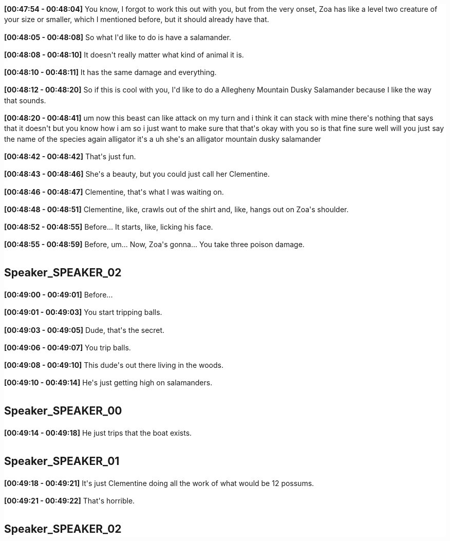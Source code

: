**[00:47:54 - 00:48:04]** You know, I forgot to work this out with you, but from the very onset, Zoa has like a level two creature of your size or smaller, which I mentioned before, but it should already have that.

**[00:48:05 - 00:48:08]** So what I'd like to do is have a salamander.

**[00:48:08 - 00:48:10]** It doesn't really matter what kind of animal it is.

**[00:48:10 - 00:48:11]** It has the same damage and everything.

**[00:48:12 - 00:48:20]** So if this is cool with you, I'd like to do a Allegheny Mountain Dusky Salamander because I like the way that sounds.

**[00:48:20 - 00:48:41]** um now this beast can like attack on my turn and i think it can stack with mine there's nothing that says that it doesn't but you know how i am so i just want to make sure that that's okay with you so is that fine sure well will you just say the name of the species again alligator it's a uh she's an alligator mountain dusky salamander

**[00:48:42 - 00:48:42]** That's just fun.

**[00:48:43 - 00:48:46]** She's a beauty, but you could just call her Clementine.

**[00:48:46 - 00:48:47]** Clementine, that's what I was waiting on.

**[00:48:48 - 00:48:51]** Clementine, like, crawls out of the shirt and, like, hangs out on Zoa's shoulder.

**[00:48:52 - 00:48:55]** Before... It starts, like, licking his face.

**[00:48:55 - 00:48:59]** Before, um... Now, Zoa's gonna... You take three poison damage.


## Speaker_SPEAKER_02

**[00:49:00 - 00:49:01]** Before...

**[00:49:01 - 00:49:03]** You start tripping balls.

**[00:49:03 - 00:49:05]** Dude, that's the secret.

**[00:49:06 - 00:49:07]** You trip balls.

**[00:49:08 - 00:49:10]** This dude's out there living in the woods.

**[00:49:10 - 00:49:14]** He's just getting high on salamanders.


## Speaker_SPEAKER_00

**[00:49:14 - 00:49:18]** He just trips that the boat exists.


## Speaker_SPEAKER_01

**[00:49:18 - 00:49:21]** It's just Clementine doing all the work of what would be 12 possums.

**[00:49:21 - 00:49:22]** That's horrible.


## Speaker_SPEAKER_02
